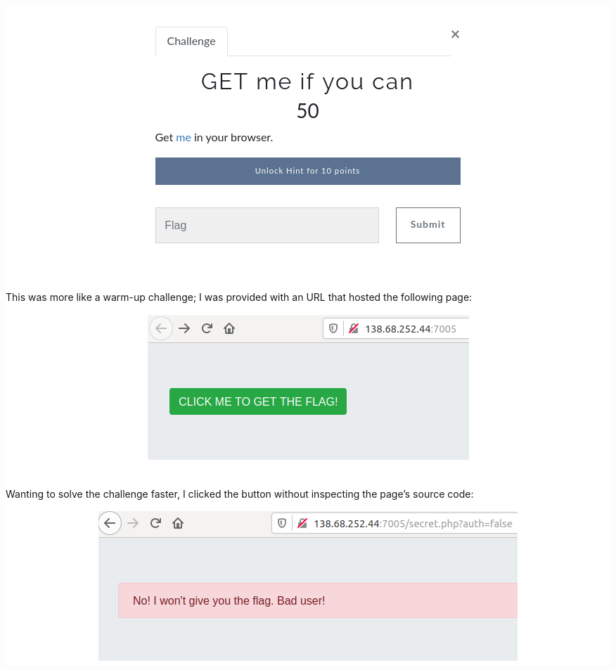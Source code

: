 <center><img src="/images/foobarctf_2020_writeup_part_i/image-2.png"></center>

This was more like a warm-up challenge; I was provided with an URL that hosted the following page:

<div>
<center><img src="/images/foobarctf_2020_writeup_part_i/image-3.png"></center>
</div>

Wanting to solve the challenge faster, I clicked the button without inspecting the page’s source code:

<div>
<center><img src="/images/foobarctf_2020_writeup_part_i/image-4.png"></center>
</div>
